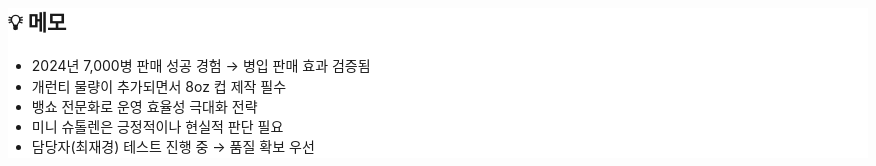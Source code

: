 
## 💡 메모

- 2024년 7,000병 판매 성공 경험 → 병입 판매 효과 검증됨
- 개런티 물량이 추가되면서 8oz 컵 제작 필수
- 뱅쇼 전문화로 운영 효율성 극대화 전략
- 미니 슈톨렌은 긍정적이나 현실적 판단 필요
- 담당자(최재경) 테스트 진행 중 → 품질 확보 우선
